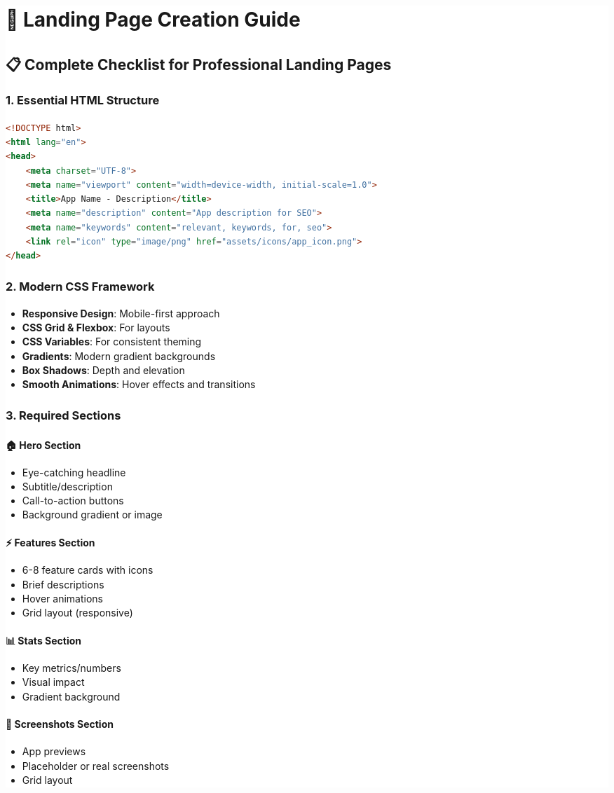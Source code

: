 # 🎨 Landing Page Creation Guide

## 📋 **Complete Checklist for Professional Landing Pages**

### **1. Essential HTML Structure**
```html
<!DOCTYPE html>
<html lang="en">
<head>
    <meta charset="UTF-8">
    <meta name="viewport" content="width=device-width, initial-scale=1.0">
    <title>App Name - Description</title>
    <meta name="description" content="App description for SEO">
    <meta name="keywords" content="relevant, keywords, for, seo">
    <link rel="icon" type="image/png" href="assets/icons/app_icon.png">
</head>
```

### **2. Modern CSS Framework**
- **Responsive Design**: Mobile-first approach
- **CSS Grid & Flexbox**: For layouts
- **CSS Variables**: For consistent theming
- **Gradients**: Modern gradient backgrounds
- **Box Shadows**: Depth and elevation
- **Smooth Animations**: Hover effects and transitions

### **3. Required Sections**

#### **🏠 Hero Section**
- Eye-catching headline
- Subtitle/description
- Call-to-action buttons
- Background gradient or image

#### **⚡ Features Section**
- 6-8 feature cards with icons
- Brief descriptions
- Hover animations
- Grid layout (responsive)

#### **📊 Stats Section**
- Key metrics/numbers
- Visual impact
- Gradient background

#### **📱 Screenshots Section**
- App previews
- Placeholder or real screenshots
- Grid layout
